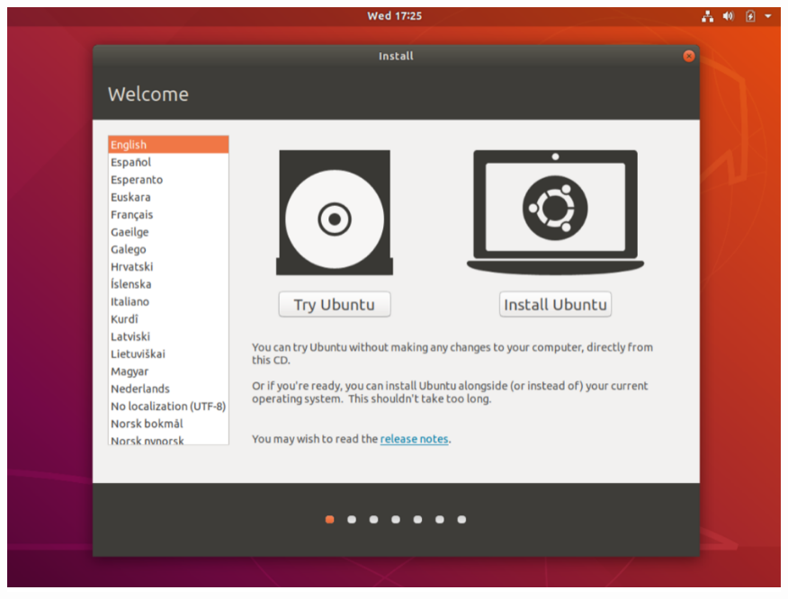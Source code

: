 ![mac-버추얼박스-virtualbox-에-우분투-ubuntu-설치하기-image-26](images/mac-버추얼박스-virtualbox-에-우분투-ubuntu-설치하기-image-26.png)
